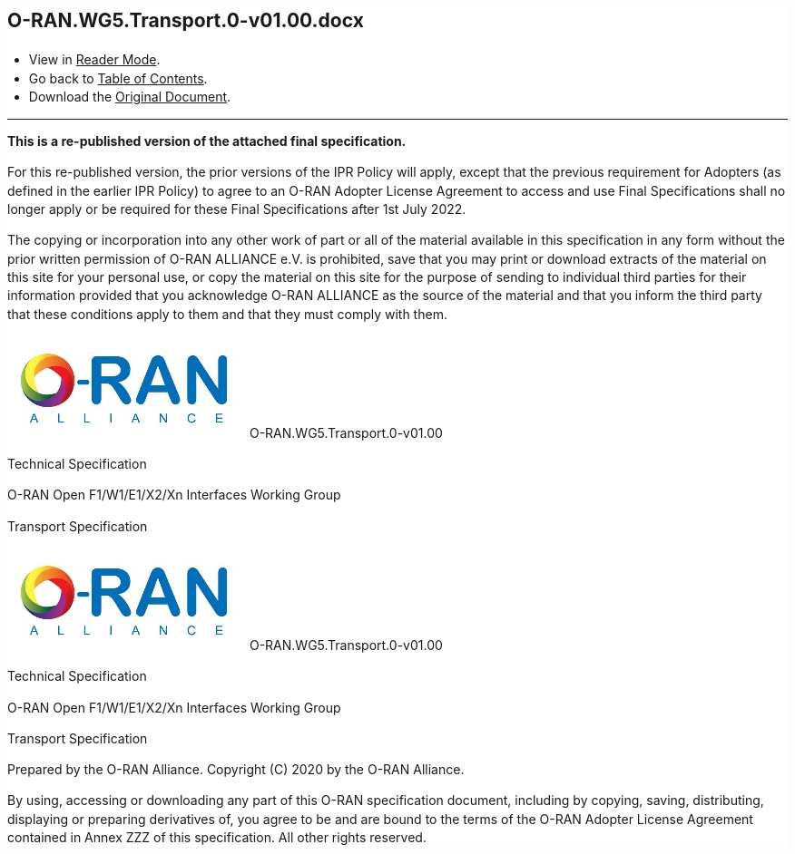 ## O-RAN.WG5.Transport.0-v01.00.docx

- View in [Reader Mode](https://simewu.com/spec-reader/pages/07-WG5/O-RAN.WG5.Transport.0-v01.00.docx).
- Go back to [Table of Contents](../README.md).
- Download the [Original Document](https://github.com/Simewu/spec-reader/raw/refs/heads/main/documents/O-RAN.WG5.Transport.0-v01.00.docx).

---

**This is a re-published version of the attached final specification.**

For this re-published version, the prior versions of the IPR Policy will apply, except that the previous requirement for Adopters (as defined in the earlier IPR Policy) to agree to an O-RAN Adopter License Agreement to access and use Final Specifications shall no longer apply or be required for these Final Specifications after 1st July 2022.

The copying or incorporation into any other work of part or all of the material available in this specification in any form without the prior written permission of O-RAN ALLIANCE e.V. is prohibited, save that you may print or download extracts of the material on this site for your personal use, or copy the material on this site for the purpose of sending to individual third parties for their information provided that you acknowledge O-RAN ALLIANCE as the source of the material and that you inform the third party that these conditions apply to them and that they must comply with them.

![webwxgetmsgimg (7).jpeg](../assets/images/bea03973c631.jpg) O-RAN.WG5.Transport.0-v01.00

Technical Specification

O-RAN Open F1/W1/E1/X2/Xn Interfaces Working Group

Transport Specification

![webwxgetmsgimg (7).jpeg](../assets/images/bea03973c631.jpg) O-RAN.WG5.Transport.0-v01.00

Technical Specification

O-RAN Open F1/W1/E1/X2/Xn Interfaces Working Group

Transport Specification

Prepared by the O-RAN Alliance. Copyright (C) 2020 by the O-RAN Alliance.

By using, accessing or downloading any part of this O-RAN specification document, including by copying, saving, distributing, displaying or preparing derivatives of, you agree to be and are bound to the terms of the O-RAN Adopter License Agreement contained in Annex ZZZ of this specification. All other rights reserved.
